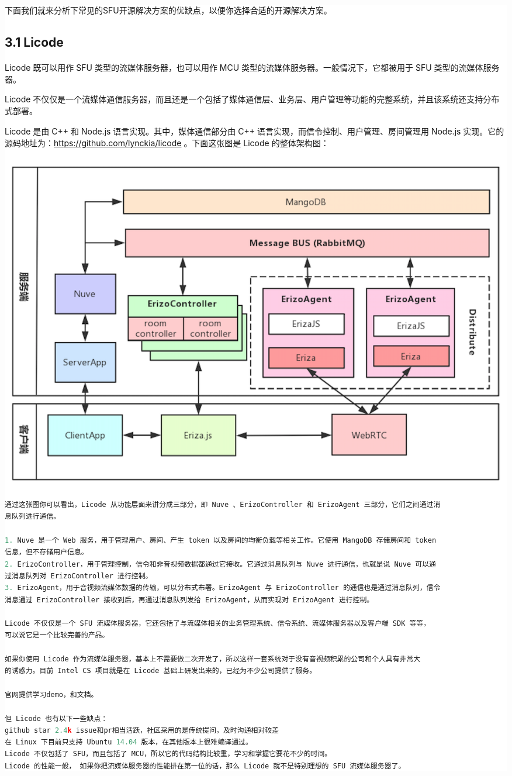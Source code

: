 下面我们就来分析下常见的SFU开源解决方案的优缺点，以便你选择合适的开源解决方案。

## 3.1 Licode
Licode 既可以用作 SFU 类型的流媒体服务器，也可以用作 MCU 类型的流媒体服务器。一般情况下，它都被用于 SFU 类型的流媒体服务器。

Licode 不仅仅是一个流媒体通信服务器，而且还是一个包括了媒体通信层、业务层、用户管理等功能的完整系统，并且该系统还支持分布式部署。

Licode 是由 C++ 和 Node.js 语言实现。其中，媒体通信部分由 C++ 语言实现，而信令控制、用户管理、房间管理用 Node.js 实现。它的源码地址为：https://github.com/lynckia/licode 。下面这张图是 Licode 的整体架构图：

<img src="./image/9-8.png" style="zoom:100%" />

```c++
通过这张图你可以看出，Licode 从功能层面来讲分成三部分，即 Nuve 、ErizoController 和 ErizoAgent 三部分，它们之间通过消
息队列进行通信。

1. Nuve 是一个 Web 服务，用于管理用户、房间、产生 token 以及房间的均衡负载等相关工作。它使用 MangoDB 存储房间和 token 
信息，但不存储用户信息。
2. ErizoController，用于管理控制，信令和非音视频数据都通过它接收。它通过消息队列与 Nuve 进行通信，也就是说 Nuve 可以通
过消息队列对 ErizoController 进行控制。
3. ErizoAgent，用于音视频流媒体数据的传输，可以分布式布署。ErizoAgent 与 ErizoController 的通信也是通过消息队列，信令
消息通过 ErizoController 接收到后，再通过消息队列发给 ErizoAgent，从而实现对 ErizoAgent 进行控制。

Licode 不仅仅是一个 SFU 流媒体服务器，它还包括了与流媒体相关的业务管理系统、信令系统、流媒体服务器以及客户端 SDK 等等，
可以说它是一个比较完善的产品。

如果你使用 Licode 作为流媒体服务器，基本上不需要做二次开发了，所以这样一套系统对于没有音视频积累的公司和个人具有非常大
的诱惑力。目前 Intel CS 项目就是在 Licode 基础上研发出来的，已经为不少公司提供了服务。

官网提供学习demo，和文档。

但 Licode 也有以下一些缺点：
github star 2.4k issue和pr相当活跃，社区采用的是传统提问，及时沟通相对较差
在 Linux 下目前只支持 Ubuntu 14.04 版本，在其他版本上很难编译通过。
Licode 不仅包括了 SFU，而且包括了 MCU，所以它的代码结构比较重，学习和掌握它要花不少的时间。
Licode 的性能一般， 如果你把流媒体服务器的性能排在第一位的话，那么 Licode 就不是特别理想的 SFU 流媒体服务器了。
```